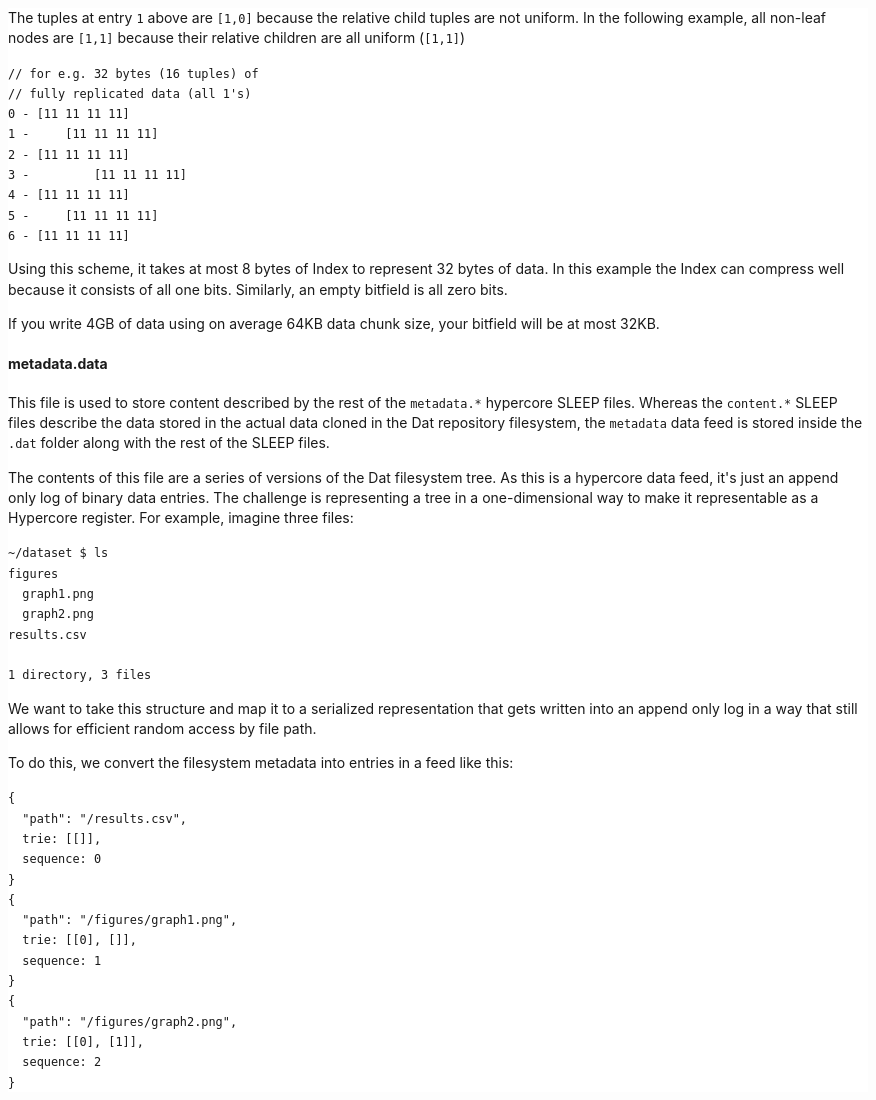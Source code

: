 The tuples at entry `1` above are `[1,0]` because the relative child tuples are not uniform. In the following example, all non-leaf nodes are `[1,1]` because their relative children are all uniform (`[1,1]`)

```
// for e.g. 32 bytes (16 tuples) of
// fully replicated data (all 1's)
0 - [11 11 11 11]
1 -     [11 11 11 11]
2 - [11 11 11 11]
3 -         [11 11 11 11]
4 - [11 11 11 11]
5 -     [11 11 11 11]
6 - [11 11 11 11]
```

Using this scheme, it takes at most 8 bytes of Index to represent 32 bytes of data. In this example the Index can compress well because it consists of all one bits. Similarly, an empty bitfield is all zero bits.

If you write 4GB of data using on average 64KB data chunk size, your bitfield will be at most 32KB.

#### metadata.data

This file is used to store content described by the rest of the `metadata.*` hypercore SLEEP files. Whereas the `content.*` SLEEP files describe the data stored in the actual data cloned in the Dat repository filesystem, the `metadata` data feed is stored inside the `.dat` folder along with the rest of the SLEEP files.

The contents of this file are a series of versions of the Dat filesystem tree. As this is a hypercore data feed, it's just an append only log of binary data entries. The challenge is representing a tree in a one-dimensional way to make it representable as a Hypercore register. For example, imagine three files:

```
~/dataset $ ls
figures
  graph1.png
  graph2.png
results.csv

1 directory, 3 files
```

We want to take this structure and map it to a serialized representation that gets written into an append only log in a way that still allows for efficient random access by file path.

To do this, we convert the filesystem metadata into entries in a feed like this:

```
{
  "path": "/results.csv",
  trie: [[]],
  sequence: 0
}
{
  "path": "/figures/graph1.png",
  trie: [[0], []],
  sequence: 1
}
{
  "path": "/figures/graph2.png",
  trie: [[0], [1]],
  sequence: 2
}
```

